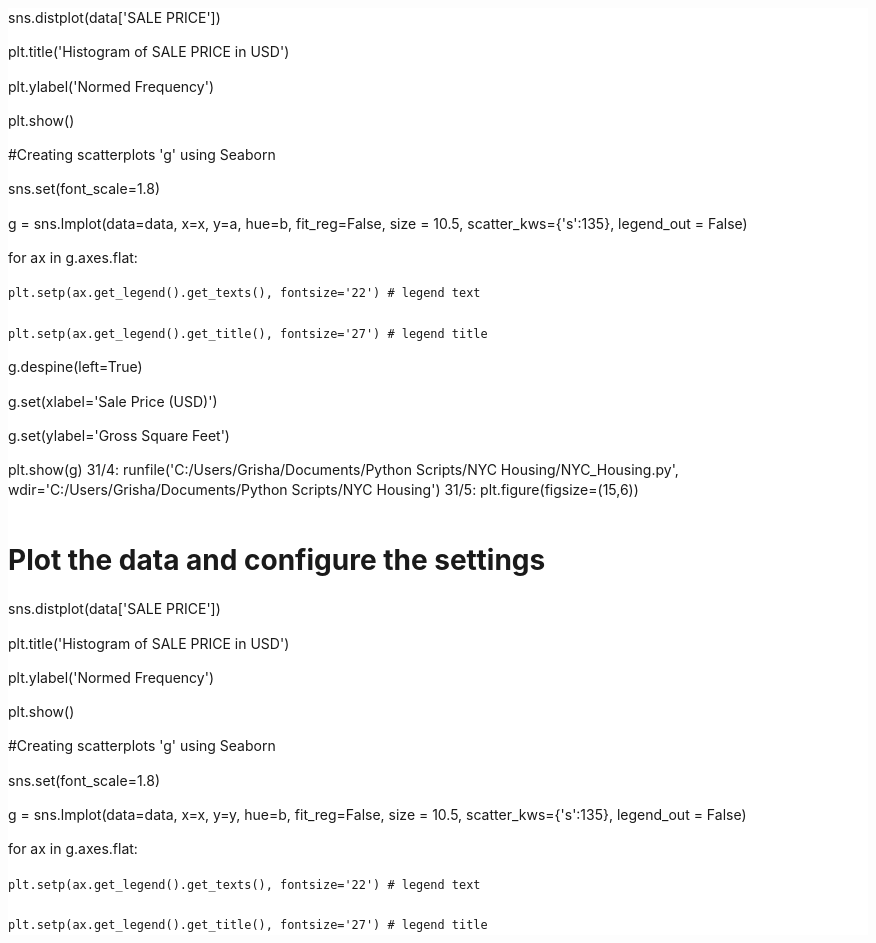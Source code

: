 sns.distplot(data['SALE PRICE'])

plt.title('Histogram of SALE PRICE in USD')

plt.ylabel('Normed Frequency')

plt.show()



#Creating scatterplots 'g' using Seaborn 

sns.set(font_scale=1.8)

g = sns.lmplot(data=data, x=x, y=a, hue=b, fit_reg=False, size = 10.5, scatter_kws={'s':135}, legend_out = False)

for ax in g.axes.flat:

    plt.setp(ax.get_legend().get_texts(), fontsize='22') # legend text

    plt.setp(ax.get_legend().get_title(), fontsize='27') # legend title



g.despine(left=True)

g.set(xlabel='Sale Price (USD)')

g.set(ylabel='Gross Square Feet')

plt.show(g)
31/4: runfile('C:/Users/Grisha/Documents/Python Scripts/NYC Housing/NYC_Housing.py', wdir='C:/Users/Grisha/Documents/Python Scripts/NYC Housing')
31/5:
plt.figure(figsize=(15,6))



# Plot the data and configure the settings

sns.distplot(data['SALE PRICE'])

plt.title('Histogram of SALE PRICE in USD')

plt.ylabel('Normed Frequency')

plt.show()



#Creating scatterplots 'g' using Seaborn 

sns.set(font_scale=1.8)

g = sns.lmplot(data=data, x=x, y=y, hue=b, fit_reg=False, size = 10.5, scatter_kws={'s':135}, legend_out = False)

for ax in g.axes.flat:

    plt.setp(ax.get_legend().get_texts(), fontsize='22') # legend text

    plt.setp(ax.get_legend().get_title(), fontsize='27') # legend title
